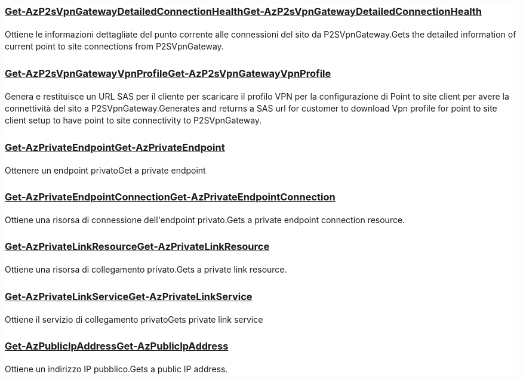 ### [<span data-ttu-id="502bb-388">Get-AzP2sVpnGatewayDetailedConnectionHealth</span><span class="sxs-lookup"><span data-stu-id="502bb-388">Get-AzP2sVpnGatewayDetailedConnectionHealth</span></span>](Get-AzP2sVpnGatewayDetailedConnectionHealth.md)
<span data-ttu-id="502bb-389">Ottiene le informazioni dettagliate del punto corrente alle connessioni del sito da P2SVpnGateway.</span><span class="sxs-lookup"><span data-stu-id="502bb-389">Gets the detailed information of current point to site connections from P2SVpnGateway.</span></span>

### [<span data-ttu-id="502bb-390">Get-AzP2sVpnGatewayVpnProfile</span><span class="sxs-lookup"><span data-stu-id="502bb-390">Get-AzP2sVpnGatewayVpnProfile</span></span>](Get-AzP2sVpnGatewayVpnProfile.md)
<span data-ttu-id="502bb-391">Genera e restituisce un URL SAS per il cliente per scaricare il profilo VPN per la configurazione di Point to site client per avere la connettività del sito a P2SVpnGateway.</span><span class="sxs-lookup"><span data-stu-id="502bb-391">Generates and returns a SAS url for customer to download Vpn profile for point to site client setup to have point to site connectivity to P2SVpnGateway.</span></span>

### [<span data-ttu-id="502bb-392">Get-AzPrivateEndpoint</span><span class="sxs-lookup"><span data-stu-id="502bb-392">Get-AzPrivateEndpoint</span></span>](Get-AzPrivateEndpoint.md)
<span data-ttu-id="502bb-393">Ottenere un endpoint privato</span><span class="sxs-lookup"><span data-stu-id="502bb-393">Get a private endpoint</span></span>

### [<span data-ttu-id="502bb-394">Get-AzPrivateEndpointConnection</span><span class="sxs-lookup"><span data-stu-id="502bb-394">Get-AzPrivateEndpointConnection</span></span>](Get-AzPrivateEndpointConnection.md)
<span data-ttu-id="502bb-395">Ottiene una risorsa di connessione dell'endpoint privato.</span><span class="sxs-lookup"><span data-stu-id="502bb-395">Gets a private endpoint connection resource.</span></span>

### [<span data-ttu-id="502bb-396">Get-AzPrivateLinkResource</span><span class="sxs-lookup"><span data-stu-id="502bb-396">Get-AzPrivateLinkResource</span></span>](Get-AzPrivateLinkResource.md)
<span data-ttu-id="502bb-397">Ottiene una risorsa di collegamento privato.</span><span class="sxs-lookup"><span data-stu-id="502bb-397">Gets a private link resource.</span></span>

### [<span data-ttu-id="502bb-398">Get-AzPrivateLinkService</span><span class="sxs-lookup"><span data-stu-id="502bb-398">Get-AzPrivateLinkService</span></span>](Get-AzPrivateLinkService.md)
<span data-ttu-id="502bb-399">Ottiene il servizio di collegamento privato</span><span class="sxs-lookup"><span data-stu-id="502bb-399">Gets private link service</span></span>

### [<span data-ttu-id="502bb-400">Get-AzPublicIpAddress</span><span class="sxs-lookup"><span data-stu-id="502bb-400">Get-AzPublicIpAddress</span></span>](Get-AzPublicIpAddress.md)
<span data-ttu-id="502bb-401">Ottiene un indirizzo IP pubblico.</span><span class="sxs-lookup"><span data-stu-id="502bb-401">Gets a public IP address.</span></span>
